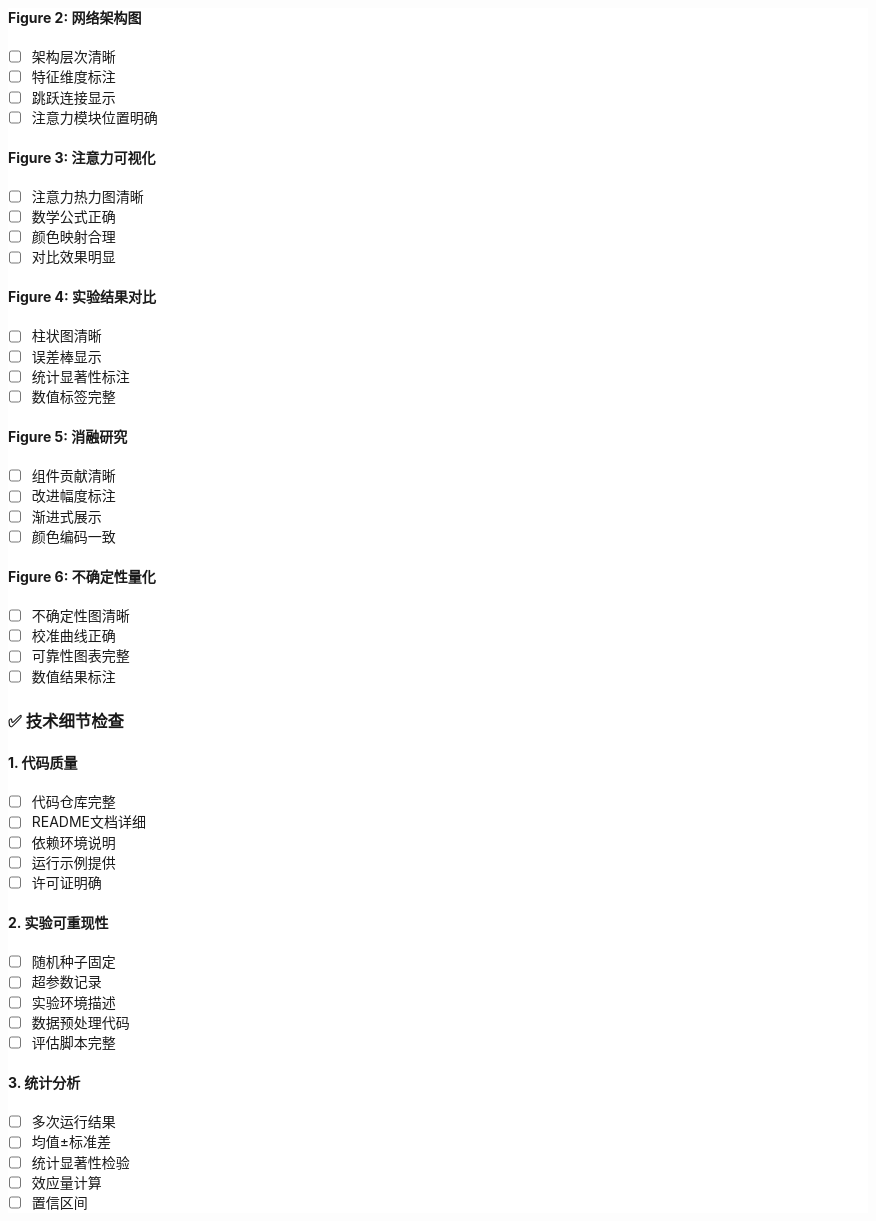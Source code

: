 #### Figure 2: 网络架构图
- [ ] 架构层次清晰
- [ ] 特征维度标注
- [ ] 跳跃连接显示
- [ ] 注意力模块位置明确

#### Figure 3: 注意力可视化
- [ ] 注意力热力图清晰
- [ ] 数学公式正确
- [ ] 颜色映射合理
- [ ] 对比效果明显

#### Figure 4: 实验结果对比
- [ ] 柱状图清晰
- [ ] 误差棒显示
- [ ] 统计显著性标注
- [ ] 数值标签完整

#### Figure 5: 消融研究
- [ ] 组件贡献清晰
- [ ] 改进幅度标注
- [ ] 渐进式展示
- [ ] 颜色编码一致

#### Figure 6: 不确定性量化
- [ ] 不确定性图清晰
- [ ] 校准曲线正确
- [ ] 可靠性图表完整
- [ ] 数值结果标注

### ✅ 技术细节检查

#### 1. 代码质量
- [ ] 代码仓库完整
- [ ] README文档详细
- [ ] 依赖环境说明
- [ ] 运行示例提供
- [ ] 许可证明确

#### 2. 实验可重现性
- [ ] 随机种子固定
- [ ] 超参数记录
- [ ] 实验环境描述
- [ ] 数据预处理代码
- [ ] 评估脚本完整

#### 3. 统计分析
- [ ] 多次运行结果
- [ ] 均值±标准差
- [ ] 统计显著性检验
- [ ] 效应量计算
- [ ] 置信区间
